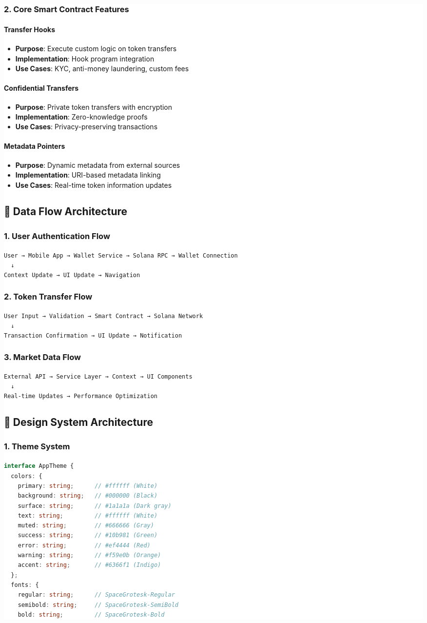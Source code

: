 ### 2. Core Smart Contract Features

#### Transfer Hooks
- **Purpose**: Execute custom logic on token transfers
- **Implementation**: Hook program integration
- **Use Cases**: KYC, anti-money laundering, custom fees

#### Confidential Transfers
- **Purpose**: Private token transfers with encryption
- **Implementation**: Zero-knowledge proofs
- **Use Cases**: Privacy-preserving transactions

#### Metadata Pointers
- **Purpose**: Dynamic metadata from external sources
- **Implementation**: URI-based metadata linking
- **Use Cases**: Real-time token information updates

## 🔄 Data Flow Architecture

### 1. User Authentication Flow

```
User → Mobile App → Wallet Service → Solana RPC → Wallet Connection
  ↓
Context Update → UI Update → Navigation
```

### 2. Token Transfer Flow

```
User Input → Validation → Smart Contract → Solana Network
  ↓
Transaction Confirmation → UI Update → Notification
```

### 3. Market Data Flow

```
External API → Service Layer → Context → UI Components
  ↓
Real-time Updates → Performance Optimization
```

## 🎨 Design System Architecture

### 1. Theme System

```typescript
interface AppTheme {
  colors: {
    primary: string;      // #ffffff (White)
    background: string;   // #000000 (Black)
    surface: string;      // #1a1a1a (Dark gray)
    text: string;         // #ffffff (White)
    muted: string;        // #666666 (Gray)
    success: string;      // #10b981 (Green)
    error: string;        // #ef4444 (Red)
    warning: string;      // #f59e0b (Orange)
    accent: string;       // #6366f1 (Indigo)
  };
  fonts: {
    regular: string;      // SpaceGrotesk-Regular
    semibold: string;     // SpaceGrotesk-SemiBold
    bold: string;         // SpaceGrotesk-Bold
```